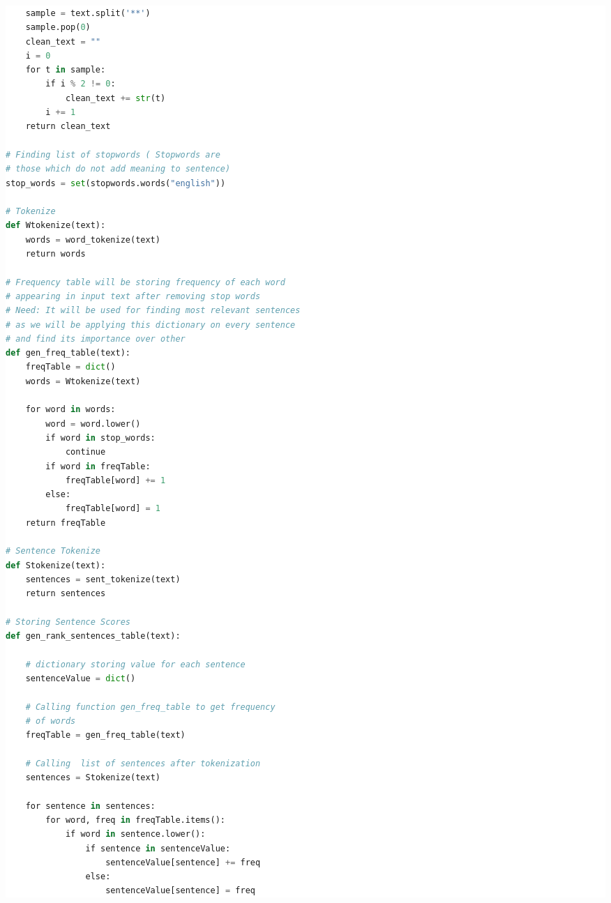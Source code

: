 ```py
    sample = text.split('**')
    sample.pop(0)
    clean_text = ""
    i = 0
    for t in sample:
        if i % 2 != 0:
            clean_text += str(t)
        i += 1
    return clean_text

# Finding list of stopwords ( Stopwords are
# those which do not add meaning to sentence)
stop_words = set(stopwords.words("english"))

# Tokenize
def Wtokenize(text):
    words = word_tokenize(text)
    return words

# Frequency table will be storing frequency of each word
# appearing in input text after removing stop words
# Need: It will be used for finding most relevant sentences
# as we will be applying this dictionary on every sentence
# and find its importance over other
def gen_freq_table(text):
    freqTable = dict()
    words = Wtokenize(text)

    for word in words:
        word = word.lower()
        if word in stop_words:
            continue
        if word in freqTable:
            freqTable[word] += 1
        else:
            freqTable[word] = 1
    return freqTable

# Sentence Tokenize
def Stokenize(text):
    sentences = sent_tokenize(text)
    return sentences

# Storing Sentence Scores
def gen_rank_sentences_table(text):

    # dictionary storing value for each sentence
    sentenceValue = dict()

    # Calling function gen_freq_table to get frequency
    # of words
    freqTable = gen_freq_table(text)

    # Calling  list of sentences after tokenization
    sentences = Stokenize(text)

    for sentence in sentences:
        for word, freq in freqTable.items():
            if word in sentence.lower():
                if sentence in sentenceValue:
                    sentenceValue[sentence] += freq
                else:
                    sentenceValue[sentence] = freq
```